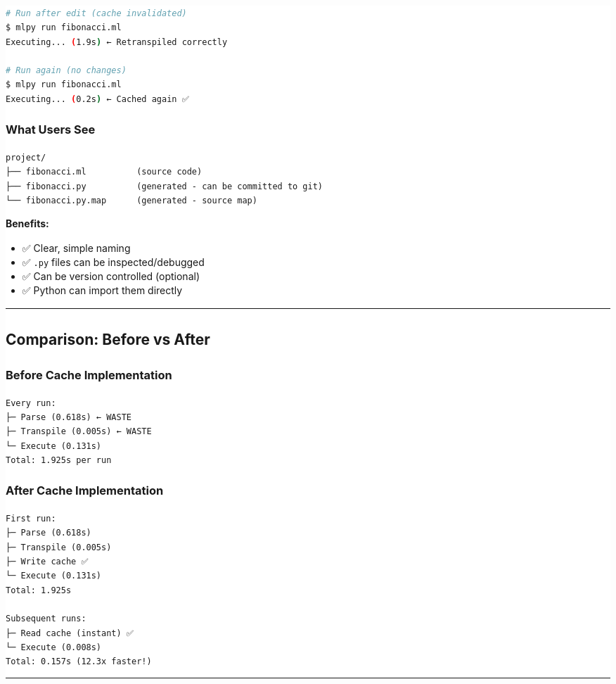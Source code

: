 ```bash
# Run after edit (cache invalidated)
$ mlpy run fibonacci.ml
Executing... (1.9s) ← Retranspiled correctly

# Run again (no changes)
$ mlpy run fibonacci.ml
Executing... (0.2s) ← Cached again ✅
```

### What Users See
```
project/
├── fibonacci.ml          (source code)
├── fibonacci.py          (generated - can be committed to git)
└── fibonacci.py.map      (generated - source map)
```

**Benefits:**
- ✅ Clear, simple naming
- ✅ `.py` files can be inspected/debugged
- ✅ Can be version controlled (optional)
- ✅ Python can import them directly

---

## Comparison: Before vs After

### Before Cache Implementation
```
Every run:
├─ Parse (0.618s) ← WASTE
├─ Transpile (0.005s) ← WASTE
└─ Execute (0.131s)
Total: 1.925s per run
```

### After Cache Implementation
```
First run:
├─ Parse (0.618s)
├─ Transpile (0.005s)
├─ Write cache ✅
└─ Execute (0.131s)
Total: 1.925s

Subsequent runs:
├─ Read cache (instant) ✅
└─ Execute (0.008s)
Total: 0.157s (12.3x faster!)
```

---